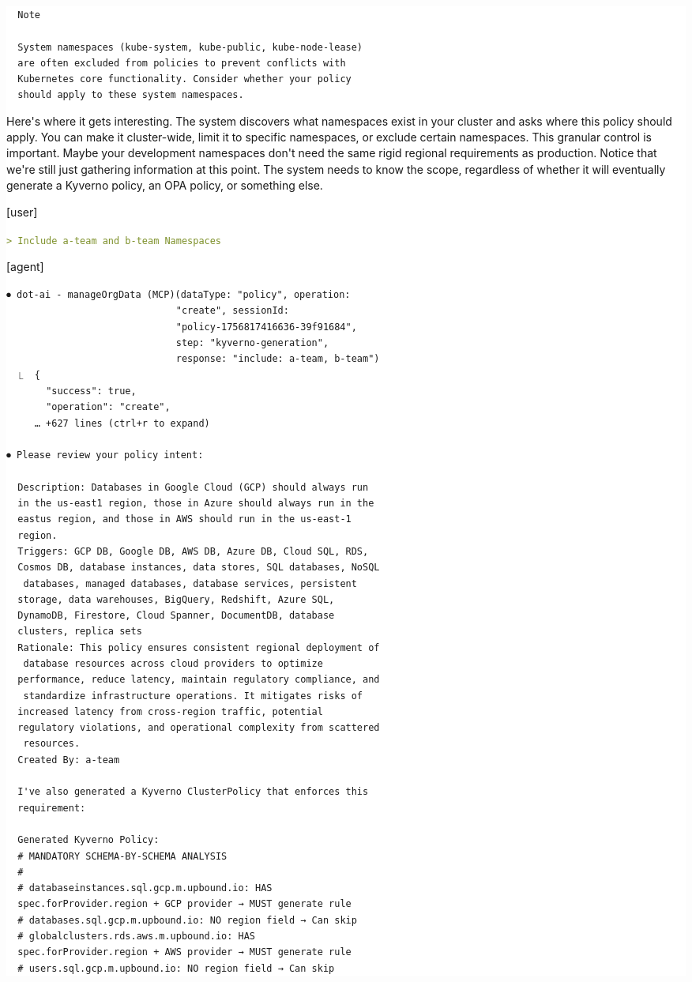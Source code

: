 ```md
  Note

  System namespaces (kube-system, kube-public, kube-node-lease)
  are often excluded from policies to prevent conflicts with
  Kubernetes core functionality. Consider whether your policy
  should apply to these system namespaces.
```

Here's where it gets interesting. The system discovers what namespaces exist in your cluster and asks where this policy should apply. You can make it cluster-wide, limit it to specific namespaces, or exclude certain namespaces. This granular control is important. Maybe your development namespaces don't need the same rigid regional requirements as production. Notice that we're still just gathering information at this point. The system needs to know the scope, regardless of whether it will eventually generate a Kyverno policy, an OPA policy, or something else.

[user]
```md
> Include a-team and b-team Namespaces
```

[agent]
```md
⏺ dot-ai - manageOrgData (MCP)(dataType: "policy", operation:
                              "create", sessionId:
                              "policy-1756817416636-39f91684",
                              step: "kyverno-generation",
                              response: "include: a-team, b-team")
  ⎿  {
       "success": true,
       "operation": "create",
     … +627 lines (ctrl+r to expand)

⏺ Please review your policy intent:

  Description: Databases in Google Cloud (GCP) should always run
  in the us-east1 region, those in Azure should always run in the
  eastus region, and those in AWS should run in the us-east-1
  region.
  Triggers: GCP DB, Google DB, AWS DB, Azure DB, Cloud SQL, RDS,
  Cosmos DB, database instances, data stores, SQL databases, NoSQL
   databases, managed databases, database services, persistent
  storage, data warehouses, BigQuery, Redshift, Azure SQL,
  DynamoDB, Firestore, Cloud Spanner, DocumentDB, database
  clusters, replica sets
  Rationale: This policy ensures consistent regional deployment of
   database resources across cloud providers to optimize
  performance, reduce latency, maintain regulatory compliance, and
   standardize infrastructure operations. It mitigates risks of
  increased latency from cross-region traffic, potential
  regulatory violations, and operational complexity from scattered
   resources.
  Created By: a-team

  I've also generated a Kyverno ClusterPolicy that enforces this
  requirement:

  Generated Kyverno Policy:
  # MANDATORY SCHEMA-BY-SCHEMA ANALYSIS
  #
  # databaseinstances.sql.gcp.m.upbound.io: HAS
  spec.forProvider.region + GCP provider → MUST generate rule
  # databases.sql.gcp.m.upbound.io: NO region field → Can skip
  # globalclusters.rds.aws.m.upbound.io: HAS
  spec.forProvider.region + AWS provider → MUST generate rule
  # users.sql.gcp.m.upbound.io: NO region field → Can skip
```
